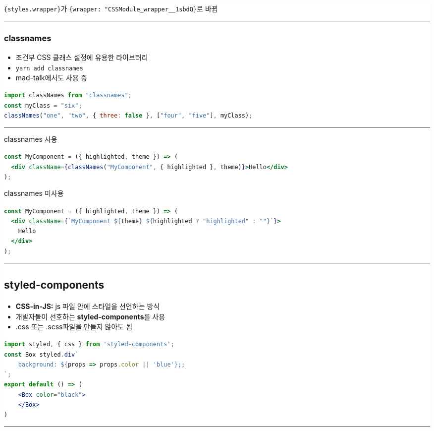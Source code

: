 `{styles.wrapper}`가 `{wrapper: "CSSModule_wrapper__1sbdQ}`로 바뀜

---

### classnames

- 조건부 CSS 클래스 설정에 유용한 라이브러리
- `yarn add classnames`
- mad-talk에서도 사용 중

```jsx
import classNames from "classnames";
const myClass = "six";
classNames("one", "two", { three: false }, ["four", "five"], myClass);
```

---

classnames 사용

```jsx
const MyComponent = ({ highlighted, theme }) => (
  <div className={classNames("MyComponent", { highlighted }, theme)}>Hello</div>
);
```

classnames 미사용

```jsx
const MyComponent = ({ highlighted, theme }) => (
  <div className={`MyComponent ${theme} ${highlighted ? "highlighted" : ""}`}>
    Hello
  </div>
);
```

---

## styled-components

- **CSS-in-JS:** js 파일 안에 스타일을 선언하는 방식
- 개발자들이 선호하는 **styled-components**를 사용
- .css 또는 .scss파일을 만들지 않아도 됨

```jsx
import styled, { css } from 'styled-components';
const Box styled.div`
    background: ${props => props.color || 'blue'};;
`;
export default () => (
    <Box color="black">
    </Box>
)
```

---
